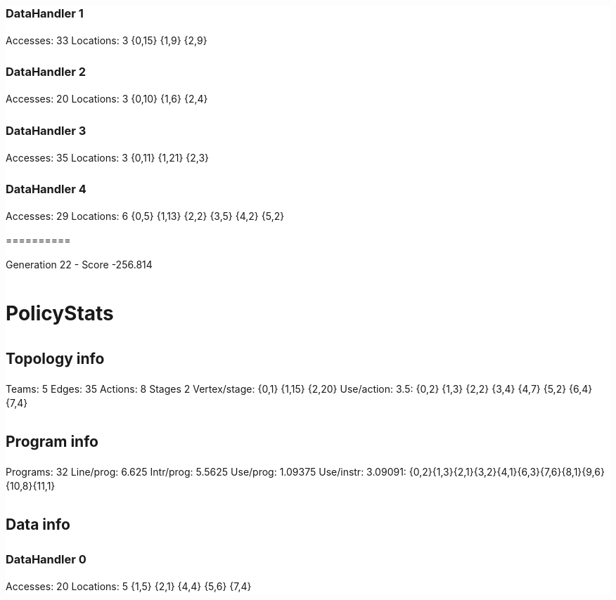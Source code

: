 ### DataHandler 1
Accesses:	33
Locations:	3
{0,15} {1,9} {2,9} 

### DataHandler 2
Accesses:	20
Locations:	3
{0,10} {1,6} {2,4} 

### DataHandler 3
Accesses:	35
Locations:	3
{0,11} {1,21} {2,3} 

### DataHandler 4
Accesses:	29
Locations:	6
{0,5} {1,13} {2,2} {3,5} {4,2} {5,2} 


==========

Generation 22 - Score -256.814

# PolicyStats
## Topology info
Teams:		5
Edges:		35
Actions:	8
Stages		2
Vertex/stage:	{0,1} {1,15} {2,20} 
Use/action:	3.5: {0,2} {1,3} {2,2} {3,4} {4,7} {5,2} {6,4} {7,4} 

## Program info
Programs:	32
Line/prog:	6.625
Intr/prog:	5.5625
Use/prog:	1.09375
Use/instr:	3.09091: {0,2}{1,3}{2,1}{3,2}{4,1}{6,3}{7,6}{8,1}{9,6}{10,8}{11,1}

## Data info

### DataHandler 0
Accesses:	20
Locations:	5
{1,5} {2,1} {4,4} {5,6} {7,4} 
